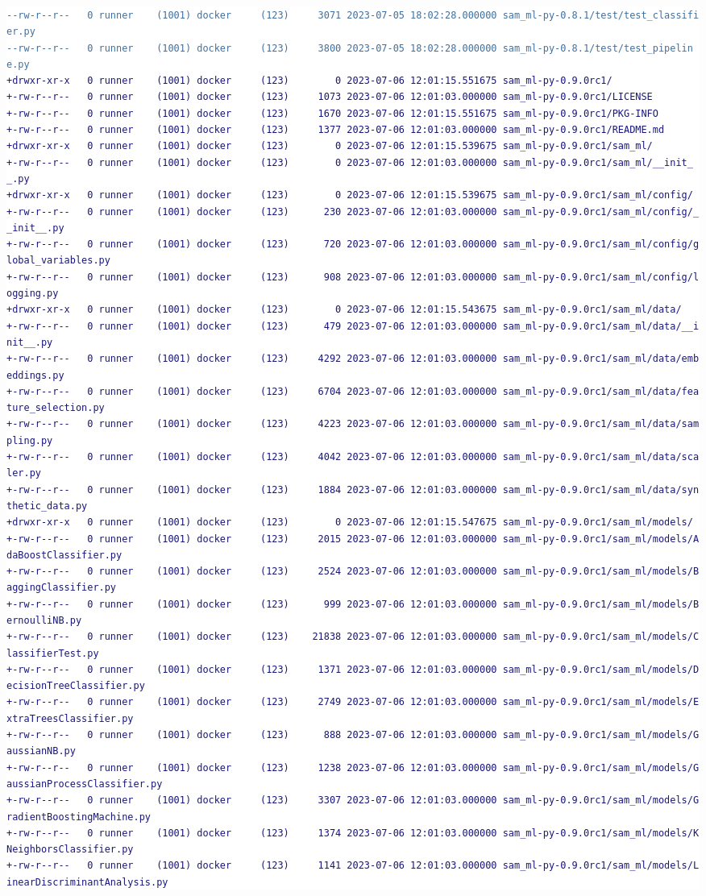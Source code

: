 ```diff
--rw-r--r--   0 runner    (1001) docker     (123)     3071 2023-07-05 18:02:28.000000 sam_ml-py-0.8.1/test/test_classifier.py
--rw-r--r--   0 runner    (1001) docker     (123)     3800 2023-07-05 18:02:28.000000 sam_ml-py-0.8.1/test/test_pipeline.py
+drwxr-xr-x   0 runner    (1001) docker     (123)        0 2023-07-06 12:01:15.551675 sam_ml-py-0.9.0rc1/
+-rw-r--r--   0 runner    (1001) docker     (123)     1073 2023-07-06 12:01:03.000000 sam_ml-py-0.9.0rc1/LICENSE
+-rw-r--r--   0 runner    (1001) docker     (123)     1670 2023-07-06 12:01:15.551675 sam_ml-py-0.9.0rc1/PKG-INFO
+-rw-r--r--   0 runner    (1001) docker     (123)     1377 2023-07-06 12:01:03.000000 sam_ml-py-0.9.0rc1/README.md
+drwxr-xr-x   0 runner    (1001) docker     (123)        0 2023-07-06 12:01:15.539675 sam_ml-py-0.9.0rc1/sam_ml/
+-rw-r--r--   0 runner    (1001) docker     (123)        0 2023-07-06 12:01:03.000000 sam_ml-py-0.9.0rc1/sam_ml/__init__.py
+drwxr-xr-x   0 runner    (1001) docker     (123)        0 2023-07-06 12:01:15.539675 sam_ml-py-0.9.0rc1/sam_ml/config/
+-rw-r--r--   0 runner    (1001) docker     (123)      230 2023-07-06 12:01:03.000000 sam_ml-py-0.9.0rc1/sam_ml/config/__init__.py
+-rw-r--r--   0 runner    (1001) docker     (123)      720 2023-07-06 12:01:03.000000 sam_ml-py-0.9.0rc1/sam_ml/config/global_variables.py
+-rw-r--r--   0 runner    (1001) docker     (123)      908 2023-07-06 12:01:03.000000 sam_ml-py-0.9.0rc1/sam_ml/config/logging.py
+drwxr-xr-x   0 runner    (1001) docker     (123)        0 2023-07-06 12:01:15.543675 sam_ml-py-0.9.0rc1/sam_ml/data/
+-rw-r--r--   0 runner    (1001) docker     (123)      479 2023-07-06 12:01:03.000000 sam_ml-py-0.9.0rc1/sam_ml/data/__init__.py
+-rw-r--r--   0 runner    (1001) docker     (123)     4292 2023-07-06 12:01:03.000000 sam_ml-py-0.9.0rc1/sam_ml/data/embeddings.py
+-rw-r--r--   0 runner    (1001) docker     (123)     6704 2023-07-06 12:01:03.000000 sam_ml-py-0.9.0rc1/sam_ml/data/feature_selection.py
+-rw-r--r--   0 runner    (1001) docker     (123)     4223 2023-07-06 12:01:03.000000 sam_ml-py-0.9.0rc1/sam_ml/data/sampling.py
+-rw-r--r--   0 runner    (1001) docker     (123)     4042 2023-07-06 12:01:03.000000 sam_ml-py-0.9.0rc1/sam_ml/data/scaler.py
+-rw-r--r--   0 runner    (1001) docker     (123)     1884 2023-07-06 12:01:03.000000 sam_ml-py-0.9.0rc1/sam_ml/data/synthetic_data.py
+drwxr-xr-x   0 runner    (1001) docker     (123)        0 2023-07-06 12:01:15.547675 sam_ml-py-0.9.0rc1/sam_ml/models/
+-rw-r--r--   0 runner    (1001) docker     (123)     2015 2023-07-06 12:01:03.000000 sam_ml-py-0.9.0rc1/sam_ml/models/AdaBoostClassifier.py
+-rw-r--r--   0 runner    (1001) docker     (123)     2524 2023-07-06 12:01:03.000000 sam_ml-py-0.9.0rc1/sam_ml/models/BaggingClassifier.py
+-rw-r--r--   0 runner    (1001) docker     (123)      999 2023-07-06 12:01:03.000000 sam_ml-py-0.9.0rc1/sam_ml/models/BernoulliNB.py
+-rw-r--r--   0 runner    (1001) docker     (123)    21838 2023-07-06 12:01:03.000000 sam_ml-py-0.9.0rc1/sam_ml/models/ClassifierTest.py
+-rw-r--r--   0 runner    (1001) docker     (123)     1371 2023-07-06 12:01:03.000000 sam_ml-py-0.9.0rc1/sam_ml/models/DecisionTreeClassifier.py
+-rw-r--r--   0 runner    (1001) docker     (123)     2749 2023-07-06 12:01:03.000000 sam_ml-py-0.9.0rc1/sam_ml/models/ExtraTreesClassifier.py
+-rw-r--r--   0 runner    (1001) docker     (123)      888 2023-07-06 12:01:03.000000 sam_ml-py-0.9.0rc1/sam_ml/models/GaussianNB.py
+-rw-r--r--   0 runner    (1001) docker     (123)     1238 2023-07-06 12:01:03.000000 sam_ml-py-0.9.0rc1/sam_ml/models/GaussianProcessClassifier.py
+-rw-r--r--   0 runner    (1001) docker     (123)     3307 2023-07-06 12:01:03.000000 sam_ml-py-0.9.0rc1/sam_ml/models/GradientBoostingMachine.py
+-rw-r--r--   0 runner    (1001) docker     (123)     1374 2023-07-06 12:01:03.000000 sam_ml-py-0.9.0rc1/sam_ml/models/KNeighborsClassifier.py
+-rw-r--r--   0 runner    (1001) docker     (123)     1141 2023-07-06 12:01:03.000000 sam_ml-py-0.9.0rc1/sam_ml/models/LinearDiscriminantAnalysis.py
```